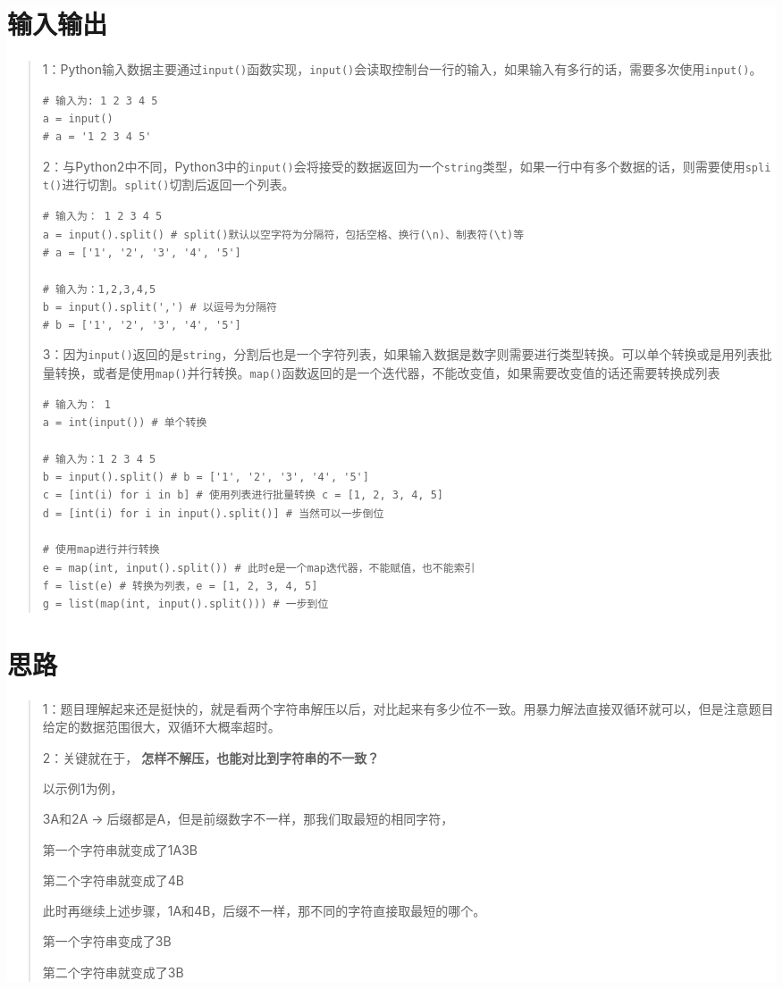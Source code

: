 #  输入输出

>
> 1：Python输入数据主要通过`input()`函数实现，`input()`会读取控制台一行的输入，如果输入有多行的话，需要多次使用`input()`。
>  
>  
>     # 输入为: 1 2 3 4 5
>     a = input()
>     # a = '1 2 3 4 5'
>
>
> 2：与Python2中不同，Python3中的`input()`会将接受的数据返回为一个`string`类型，如果一行中有多个数据的话，则需要使用`split()`进行切割。`split()`切割后返回一个列表。
>  
>  
>     # 输入为： 1 2 3 4 5
>     a = input().split() # split()默认以空字符为分隔符，包括空格、换行(\n)、制表符(\t)等
>     # a = ['1', '2', '3', '4', '5']
>  
>     # 输入为：1,2,3,4,5
>     b = input().split(',') # 以逗号为分隔符
>     # b = ['1', '2', '3', '4', '5']
>
>
> 3：因为`input()`返回的是`string`，分割后也是一个字符列表，如果输入数据是数字则需要进行类型转换。可以单个转换或是用列表批量转换，或者是使用`map()`并行转换。`map()`函数返回的是一个迭代器，不能改变值，如果需要改变值的话还需要转换成列表
>  
>  
>     # 输入为： 1
>     a = int(input()) # 单个转换
>  
>     # 输入为：1 2 3 4 5
>     b = input().split() # b = ['1', '2', '3', '4', '5']
>     c = [int(i) for i in b] # 使用列表进行批量转换 c = [1, 2, 3, 4, 5]
>     d = [int(i) for i in input().split()] # 当然可以一步倒位
>  
>     # 使用map进行并行转换
>     e = map(int, input().split()) # 此时e是一个map迭代器，不能赋值，也不能索引
>     f = list(e) # 转换为列表，e = [1, 2, 3, 4, 5]
>     g = list(map(int, input().split())) # 一步到位

# 思路

>
> 1：题目理解起来还是挺快的，就是看两个字符串解压以后，对比起来有多少位不一致。用暴力解法直接双循环就可以，但是注意题目给定的数据范围很大，双循环大概率超时。
>
> 2：关键就在于， **怎样不解压，也能对比到字符串的不一致？**
>
> 以示例1为例，
>
> 3A和2A -> 后缀都是A，但是前缀数字不一样，那我们取最短的相同字符，
>
> 第一个字符串就变成了1A3B
>
> 第二个字符串就变成了4B
>
> 此时再继续上述步骤，1A和4B，后缀不一样，那不同的字符直接取最短的哪个。
>
> 第一个字符串变成了3B
>
> 第二个字符串就变成了3B
>